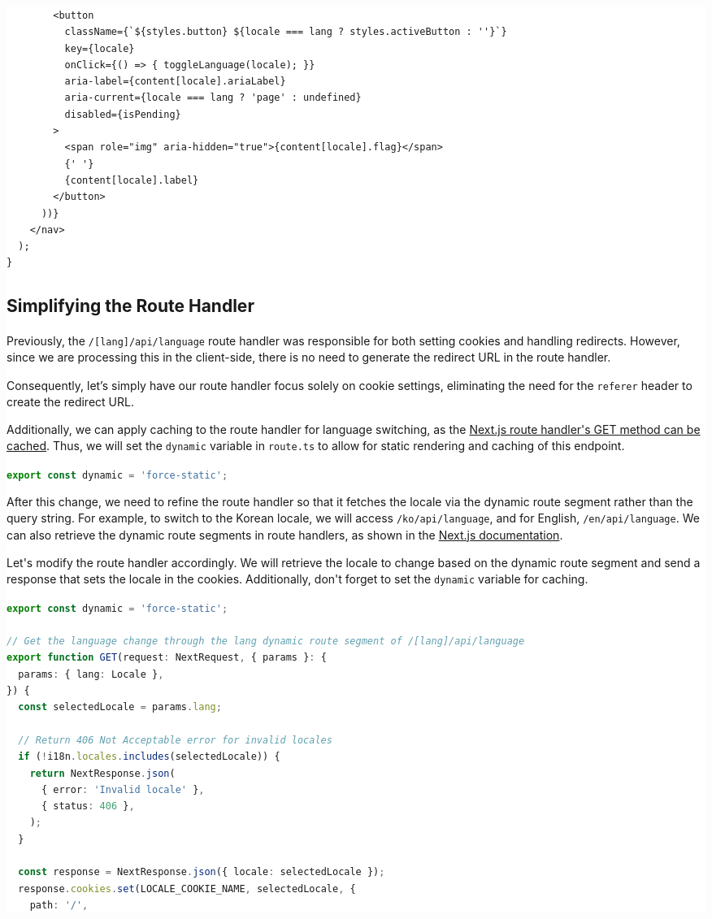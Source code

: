 ```tsx
        <button
          className={`${styles.button} ${locale === lang ? styles.activeButton : ''}`}
          key={locale}
          onClick={() => { toggleLanguage(locale); }}
          aria-label={content[locale].ariaLabel}
          aria-current={locale === lang ? 'page' : undefined}
          disabled={isPending}
        >
          <span role="img" aria-hidden="true">{content[locale].flag}</span>
          {' '}
          {content[locale].label}
        </button>
      ))}
    </nav>
  );
}
```

## Simplifying the Route Handler

Previously, the `/[lang]/api/language` route handler was responsible for both setting cookies and handling redirects. However, since we are processing this in the client-side, there is no need to generate the redirect URL in the route handler.

Consequently, let’s simply have our route handler focus solely on cookie settings, eliminating the need for the `referer` header to create the redirect URL.

Additionally, we can apply caching to the route handler for language switching, as the [Next.js route handler's GET method can be cached](https://nextjs.org/docs/app/building-your-application/routing/route-handlers#caching). Thus, we will set the `dynamic` variable in `route.ts` to allow for static rendering and caching of this endpoint.

```typescript
export const dynamic = 'force-static';
```

After this change, we need to refine the route handler so that it fetches the locale via the dynamic route segment rather than the query string. For example, to switch to the Korean locale, we will access `/ko/api/language`, and for English, `/en/api/language`. We can also retrieve the dynamic route segments in route handlers, as shown in the [Next.js documentation](https://nextjs.org/docs/app/building-your-application/routing/route-handlers#dynamic-route-segments).

Let's modify the route handler accordingly. We will retrieve the locale to change based on the dynamic route segment and send a response that sets the locale in the cookies. Additionally, don't forget to set the `dynamic` variable for caching.

```typescript
export const dynamic = 'force-static';

// Get the language change through the lang dynamic route segment of /[lang]/api/language
export function GET(request: NextRequest, { params }: {
  params: { lang: Locale },
}) {
  const selectedLocale = params.lang;

  // Return 406 Not Acceptable error for invalid locales
  if (!i18n.locales.includes(selectedLocale)) {
    return NextResponse.json(
      { error: 'Invalid locale' },
      { status: 406 },
    );
  }

  const response = NextResponse.json({ locale: selectedLocale });
  response.cookies.set(LOCALE_COOKIE_NAME, selectedLocale, {
    path: '/',
```
